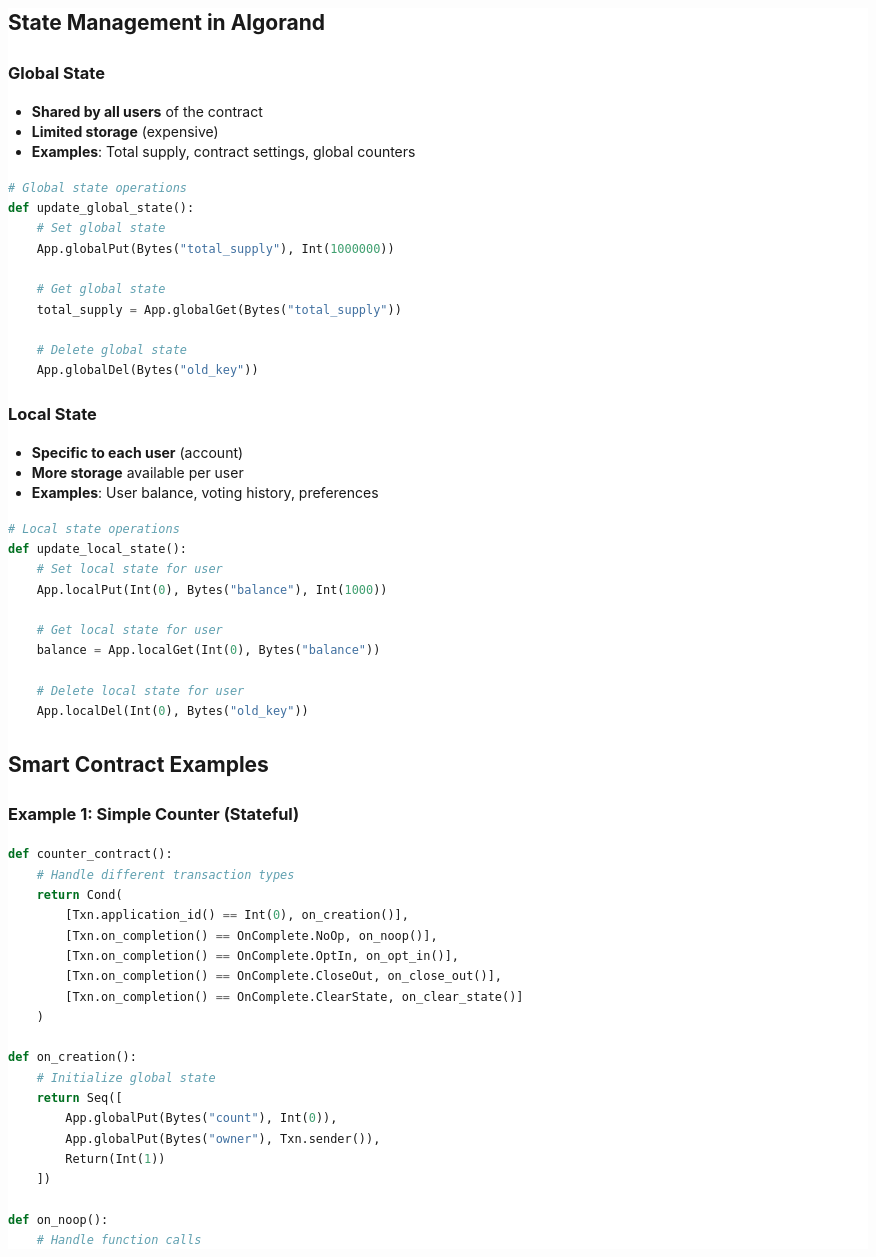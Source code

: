 ## State Management in Algorand

### Global State
- **Shared by all users** of the contract
- **Limited storage** (expensive)
- **Examples**: Total supply, contract settings, global counters

```python
# Global state operations
def update_global_state():
    # Set global state
    App.globalPut(Bytes("total_supply"), Int(1000000))
    
    # Get global state
    total_supply = App.globalGet(Bytes("total_supply"))
    
    # Delete global state
    App.globalDel(Bytes("old_key"))
```

### Local State
- **Specific to each user** (account)
- **More storage** available per user
- **Examples**: User balance, voting history, preferences

```python
# Local state operations
def update_local_state():
    # Set local state for user
    App.localPut(Int(0), Bytes("balance"), Int(1000))
    
    # Get local state for user
    balance = App.localGet(Int(0), Bytes("balance"))
    
    # Delete local state for user
    App.localDel(Int(0), Bytes("old_key"))
```

## Smart Contract Examples

### Example 1: Simple Counter (Stateful)

```python
def counter_contract():
    # Handle different transaction types
    return Cond(
        [Txn.application_id() == Int(0), on_creation()],
        [Txn.on_completion() == OnComplete.NoOp, on_noop()],
        [Txn.on_completion() == OnComplete.OptIn, on_opt_in()],
        [Txn.on_completion() == OnComplete.CloseOut, on_close_out()],
        [Txn.on_completion() == OnComplete.ClearState, on_clear_state()]
    )

def on_creation():
    # Initialize global state
    return Seq([
        App.globalPut(Bytes("count"), Int(0)),
        App.globalPut(Bytes("owner"), Txn.sender()),
        Return(Int(1))
    ])

def on_noop():
    # Handle function calls
```